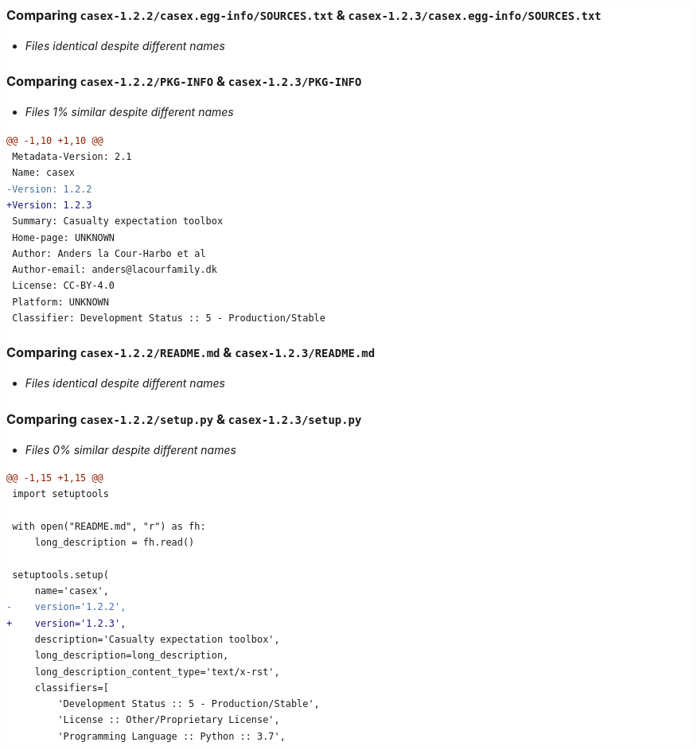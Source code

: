 ### Comparing `casex-1.2.2/casex.egg-info/SOURCES.txt` & `casex-1.2.3/casex.egg-info/SOURCES.txt`

 * *Files identical despite different names*

### Comparing `casex-1.2.2/PKG-INFO` & `casex-1.2.3/PKG-INFO`

 * *Files 1% similar despite different names*

```diff
@@ -1,10 +1,10 @@
 Metadata-Version: 2.1
 Name: casex
-Version: 1.2.2
+Version: 1.2.3
 Summary: Casualty expectation toolbox
 Home-page: UNKNOWN
 Author: Anders la Cour-Harbo et al
 Author-email: anders@lacourfamily.dk
 License: CC-BY-4.0
 Platform: UNKNOWN
 Classifier: Development Status :: 5 - Production/Stable
```

### Comparing `casex-1.2.2/README.md` & `casex-1.2.3/README.md`

 * *Files identical despite different names*

### Comparing `casex-1.2.2/setup.py` & `casex-1.2.3/setup.py`

 * *Files 0% similar despite different names*

```diff
@@ -1,15 +1,15 @@
 import setuptools
 
 with open("README.md", "r") as fh:
     long_description = fh.read()
 
 setuptools.setup(
     name='casex',
-    version='1.2.2',
+    version='1.2.3',
     description='Casualty expectation toolbox',
     long_description=long_description,
     long_description_content_type='text/x-rst',
     classifiers=[
         'Development Status :: 5 - Production/Stable',
         'License :: Other/Proprietary License',
         'Programming Language :: Python :: 3.7',
```


